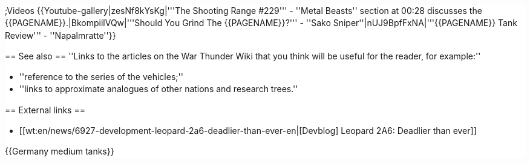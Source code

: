 ;Videos
{{Youtube-gallery|zesNf8kYsKg|'''The Shooting Range #229''' - ''Metal Beasts'' section at 00:28 discusses the {{PAGENAME}}.|BkompiilVQw|'''Should You Grind The {{PAGENAME}}?''' - ''Sako Sniper''|nUJ9BpfFxNA|'''{{PAGENAME}} Tank Review''' - ''Napalmratte''}}

== See also ==
''Links to the articles on the War Thunder Wiki that you think will be useful for the reader, for example:''

- ''reference to the series of the vehicles;''
- ''links to approximate analogues of other nations and research trees.''

== External links ==



- [[wt:en/news/6927-development-leopard-2a6-deadlier-than-ever-en|[Devblog] Leopard 2A6: Deadlier than ever]]

{{Germany medium tanks}}
